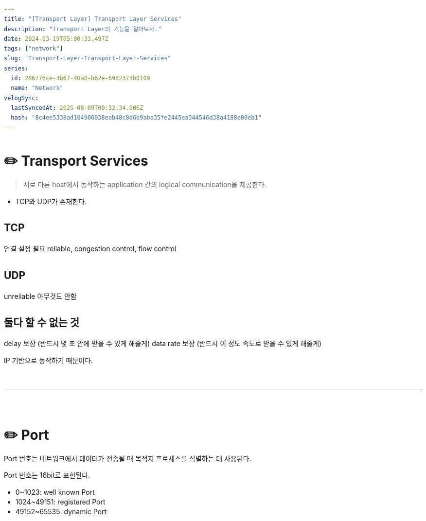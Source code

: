 ```yaml
---
title: "[Transport Layer] Transport Layer Services"
description: "Transport Layer의 기능을 알아보자."
date: 2024-03-19T05:00:33.497Z
tags: ["network"]
slug: "Transport-Layer-Transport-Layer-Services"
series:
  id: 286776ce-3b67-40a8-b62e-6932373b0109
  name: "Network"
velogSync:
  lastSyncedAt: 2025-08-09T00:32:34.906Z
  hash: "8c4ee5338ad104906038eab48c8d6b9aba35fe2445ea344546d38a4188e00eb1"
---
```


# ✏️ Transport Services

>서로 다른 host에서 동작하는 application 간의 logical communication을 제공한다.

- TCP와 UDP가 존재한다.

## TCP
연결 설정 필요
reliable, congestion control, flow control

## UDP
unreliable
아무것도 안함

## 둘다 할 수 없는 것
delay 보장 (반드시 몇 초 안에 받을 수 있게 해줄게)
data rate 보장 (반드시 이 정도 속도로 받을 수 있게 해줄게)

IP 기반으로 동작하기 때문이다.

<br>

---

<br>

# ✏️ Port
Port 번호는 네트워크에서 데이터가 전송될 때 목적지 프로세스를 식별하는 데 사용된다.

Port 번호는 16bit로 표현된다.
- 0~1023: well known Port
- 1024~49151: registered Port
- 49152~65535: dynamic Port
